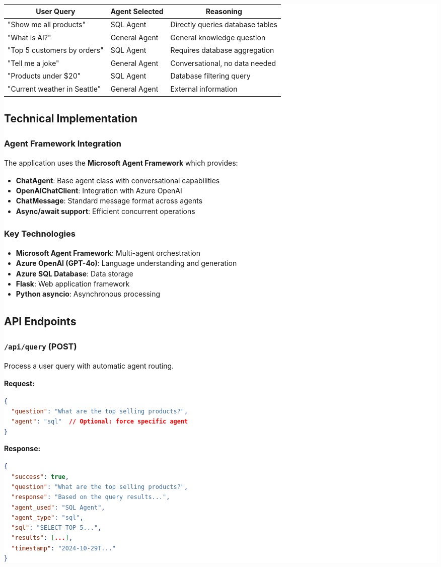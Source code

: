 | User Query | Agent Selected | Reasoning |
|------------|---------------|-----------|
| "Show me all products" | SQL Agent | Directly queries database tables |
| "What is AI?" | General Agent | General knowledge question |
| "Top 5 customers by orders" | SQL Agent | Requires database aggregation |
| "Tell me a joke" | General Agent | Conversational, no data needed |
| "Products under $20" | SQL Agent | Database filtering query |
| "Current weather in Seattle" | General Agent | External information |

## Technical Implementation

### Agent Framework Integration

The application uses the **Microsoft Agent Framework** which provides:
- **ChatAgent**: Base agent class with conversational capabilities
- **OpenAIChatClient**: Integration with Azure OpenAI
- **ChatMessage**: Standard message format across agents
- **Async/await support**: Efficient concurrent operations

### Key Technologies

- **Microsoft Agent Framework**: Multi-agent orchestration
- **Azure OpenAI (GPT-4o)**: Language understanding and generation
- **Azure SQL Database**: Data storage
- **Flask**: Web application framework
- **Python asyncio**: Asynchronous processing

## API Endpoints

### `/api/query` (POST)
Process a user query with automatic agent routing.

**Request:**
```json
{
  "question": "What are the top selling products?",
  "agent": "sql"  // Optional: force specific agent
}
```

**Response:**
```json
{
  "success": true,
  "question": "What are the top selling products?",
  "response": "Based on the query results...",
  "agent_used": "SQL Agent",
  "agent_type": "sql",
  "sql": "SELECT TOP 5...",
  "results": [...],
  "timestamp": "2024-10-29T..."
}
```
